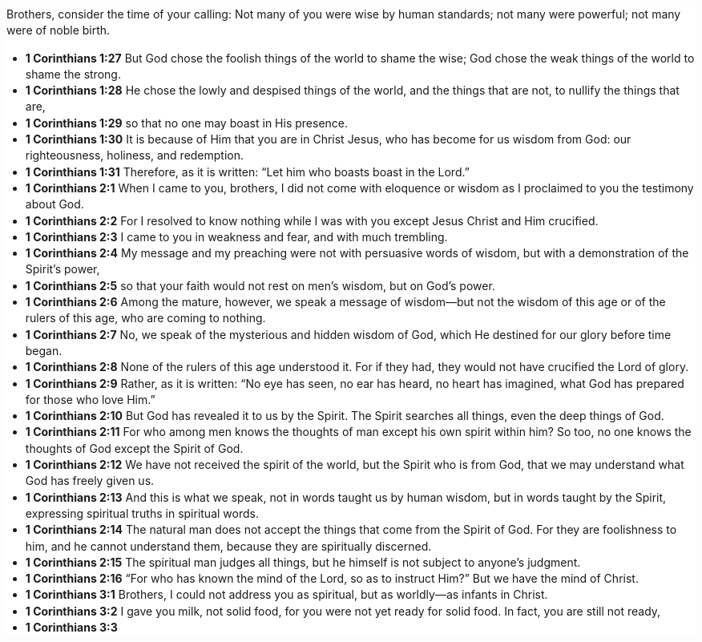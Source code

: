   Brothers, consider the time of your calling: Not many of you were wise by human standards; not many were powerful; not many were of noble birth.
- **1 Corinthians 1:27**
  But God chose the foolish things of the world to shame the wise; God chose the weak things of the world to shame the strong.
- **1 Corinthians 1:28**
  He chose the lowly and despised things of the world, and the things that are not, to nullify the things that are,
- **1 Corinthians 1:29**
  so that no one may boast in His presence.
- **1 Corinthians 1:30**
  It is because of Him that you are in Christ Jesus, who has become for us wisdom from God: our righteousness, holiness, and redemption.
- **1 Corinthians 1:31**
  Therefore, as it is written: “Let him who boasts boast in the Lord.”
- **1 Corinthians 2:1**
  When I came to you, brothers, I did not come with eloquence or wisdom as I proclaimed to you the testimony about God.
- **1 Corinthians 2:2**
  For I resolved to know nothing while I was with you except Jesus Christ and Him crucified.
- **1 Corinthians 2:3**
  I came to you in weakness and fear, and with much trembling.
- **1 Corinthians 2:4**
  My message and my preaching were not with persuasive words of wisdom, but with a demonstration of the Spirit’s power,
- **1 Corinthians 2:5**
  so that your faith would not rest on men’s wisdom, but on God’s power.
- **1 Corinthians 2:6**
  Among the mature, however, we speak a message of wisdom—but not the wisdom of this age or of the rulers of this age, who are coming to nothing.
- **1 Corinthians 2:7**
  No, we speak of the mysterious and hidden wisdom of God, which He destined for our glory before time began.
- **1 Corinthians 2:8**
  None of the rulers of this age understood it. For if they had, they would not have crucified the Lord of glory.
- **1 Corinthians 2:9**
  Rather, as it is written: “No eye has seen, no ear has heard, no heart has imagined, what God has prepared for those who love Him.”
- **1 Corinthians 2:10**
  But God has revealed it to us by the Spirit. The Spirit searches all things, even the deep things of God.
- **1 Corinthians 2:11**
  For who among men knows the thoughts of man except his own spirit within him? So too, no one knows the thoughts of God except the Spirit of God.
- **1 Corinthians 2:12**
  We have not received the spirit of the world, but the Spirit who is from God, that we may understand what God has freely given us.
- **1 Corinthians 2:13**
  And this is what we speak, not in words taught us by human wisdom, but in words taught by the Spirit, expressing spiritual truths in spiritual words.
- **1 Corinthians 2:14**
  The natural man does not accept the things that come from the Spirit of God. For they are foolishness to him, and he cannot understand them, because they are spiritually discerned.
- **1 Corinthians 2:15**
  The spiritual man judges all things, but he himself is not subject to anyone’s judgment.
- **1 Corinthians 2:16**
  “For who has known the mind of the Lord, so as to instruct Him?” But we have the mind of Christ.
- **1 Corinthians 3:1**
  Brothers, I could not address you as spiritual, but as worldly—as infants in Christ.
- **1 Corinthians 3:2**
  I gave you milk, not solid food, for you were not yet ready for solid food. In fact, you are still not ready,
- **1 Corinthians 3:3**